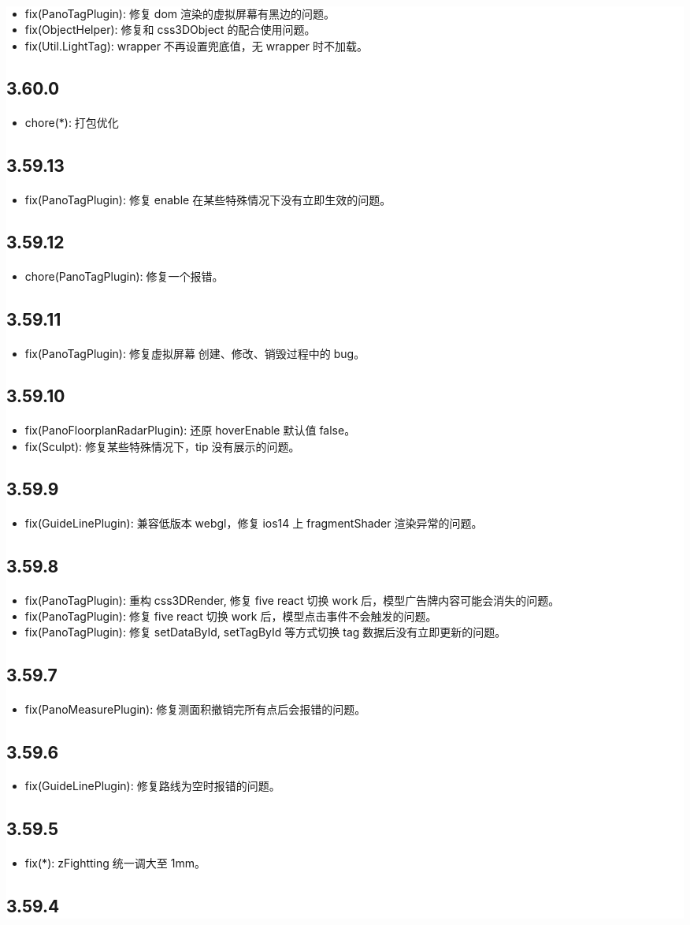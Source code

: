 - fix(PanoTagPlugin): 修复 dom 渲染的虚拟屏幕有黑边的问题。
- fix(ObjectHelper): 修复和 css3DObject 的配合使用问题。
- fix(Util.LightTag): wrapper 不再设置兜底值，无 wrapper 时不加载。

## 3.60.0

- chore(\*): 打包优化

## 3.59.13

- fix(PanoTagPlugin): 修复 enable 在某些特殊情况下没有立即生效的问题。

## 3.59.12

- chore(PanoTagPlugin): 修复一个报错。

## 3.59.11

- fix(PanoTagPlugin): 修复虚拟屏幕 创建、修改、销毁过程中的 bug。

## 3.59.10

- fix(PanoFloorplanRadarPlugin): 还原 hoverEnable 默认值 false。
- fix(Sculpt): 修复某些特殊情况下，tip 没有展示的问题。

## 3.59.9

- fix(GuideLinePlugin): 兼容低版本 webgl，修复 ios14 上 fragmentShader 渲染异常的问题。

## 3.59.8

- fix(PanoTagPlugin): 重构 css3DRender, 修复 five react 切换 work 后，模型广告牌内容可能会消失的问题。
- fix(PanoTagPlugin): 修复 five react 切换 work 后，模型点击事件不会触发的问题。
- fix(PanoTagPlugin): 修复 setDataById, setTagById 等方式切换 tag 数据后没有立即更新的问题。

## 3.59.7

- fix(PanoMeasurePlugin): 修复测面积撤销完所有点后会报错的问题。

## 3.59.6

- fix(GuideLinePlugin): 修复路线为空时报错的问题。

## 3.59.5

- fix(\*): zFightting 统一调大至 1mm。

## 3.59.4
